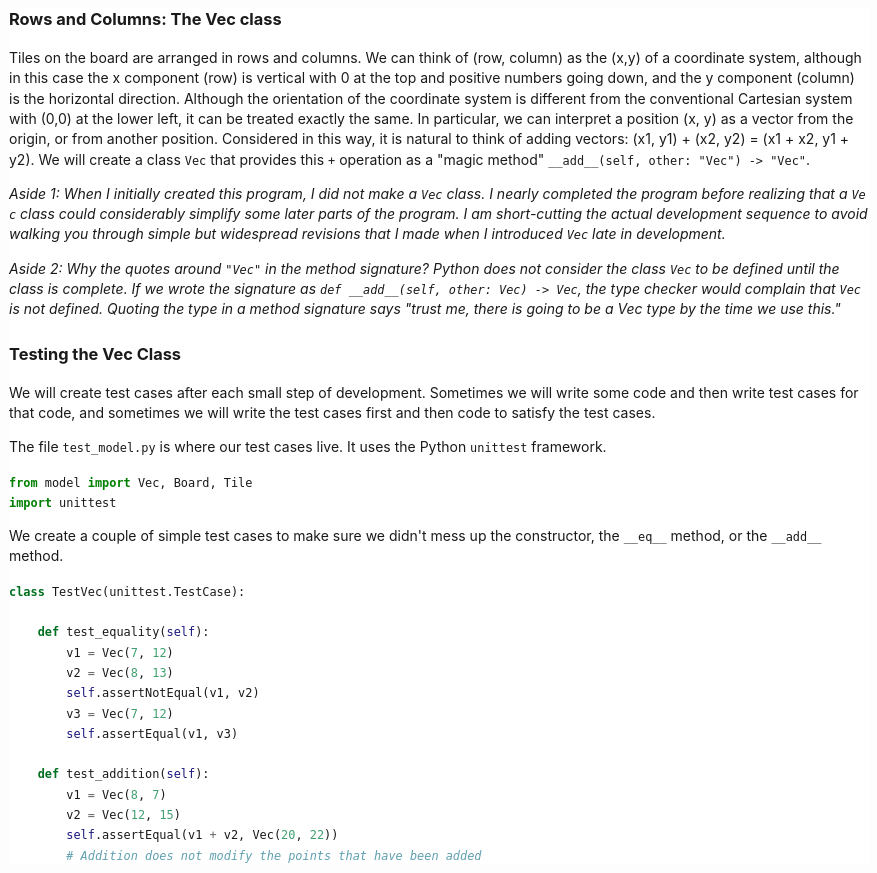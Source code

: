 ### Rows and Columns: The Vec class

Tiles on the board are arranged in rows and columns.
We can think of (row, column) as the (x,y) of a coordinate
system, although in this case the x component (row) is vertical
with 0 at the top and positive numbers going down, and
the y component (column) is the horizontal direction.
Although the orientation of the coordinate system is different
from the conventional Cartesian system with (0,0) at the lower
left, it can be treated exactly the same.  In particular, we
can interpret a position (x, y) as a vector from the origin,
or from another position. Considered in this way, it is
natural to think of adding vectors: (x1, y1) + (x2, y2) =
(x1 + x2, y1 + y2).  We will create a class ```Vec``` that
provides this ```+``` operation as a "magic method"
```__add__(self, other: "Vec") -> "Vec"```.

*Aside 1:  When I initially created this program, I did not make a
```Vec``` class.   I nearly completed the program before realizing
that a ```Vec``` class could considerably simplify some later parts
of the program.  I am short-cutting the actual development sequence to
avoid walking you through simple but widespread revisions that I
made when I introduced ```Vec``` late in development.*

*Aside 2: Why the quotes around ```"Vec"``` in the method signature?
Python does not consider the class ```Vec``` to be defined until
the class is complete.  If we wrote the signature as
```def __add__(self, other: Vec) -> Vec```, the type checker would
complain that ```Vec``` is not defined.  Quoting the type in a method signature
says "trust me, there is going to be a Vec type by the time we use this."*

### Testing the Vec Class

We will create test cases after each small step of development.
Sometimes we will write some code and then write test cases for that
code, and sometimes we will write the test cases first and then code
to satisfy the test cases.

The file ```test_model.py``` is where our test cases live.  It uses the
Python ```unittest``` framework.

```python
from model import Vec, Board, Tile
import unittest
```

We create a couple of simple test cases to make sure we didn't mess
up the constructor, the ``__eq__`` method, or the ```__add__```
method.

```python
class TestVec(unittest.TestCase):

    def test_equality(self):
        v1 = Vec(7, 12)
        v2 = Vec(8, 13)
        self.assertNotEqual(v1, v2)
        v3 = Vec(7, 12)
        self.assertEqual(v1, v3)

    def test_addition(self):
        v1 = Vec(8, 7)
        v2 = Vec(12, 15)
        self.assertEqual(v1 + v2, Vec(20, 22))
        # Addition does not modify the points that have been added
```